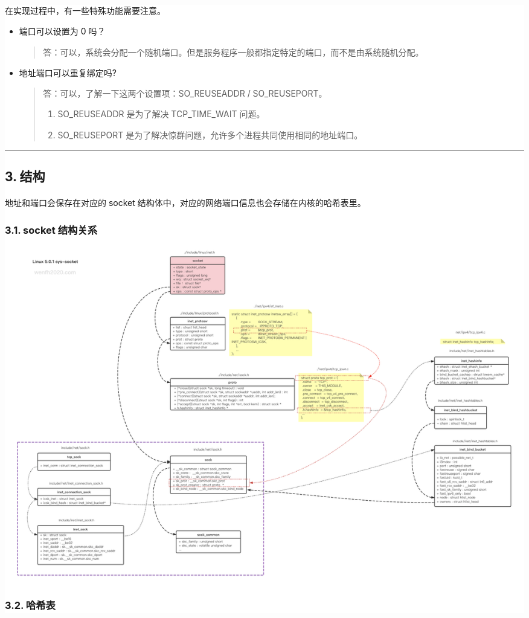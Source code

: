 在实现过程中，有一些特殊功能需要注意。

* 端口可以设置为 0 吗？

  > 答：可以，系统会分配一个随机端口。但是服务程序一般都指定特定的端口，而不是由系统随机分配。

* 地址端口可以重复绑定吗?

  > 答：可以，了解一下这两个设置项：SO_REUSEADDR / SO_REUSEPORT。
  >
  > 1. SO_REUSEADDR 是为了解决 TCP_TIME_WAIT 问题。
  >
  > 2. SO_REUSEPORT 是为了解决惊群问题，允许多个进程共同使用相同的地址端口。

---

## 3. 结构

地址和端口会保存在对应的 socket 结构体中，对应的网络端口信息也会存储在内核的哈希表里。

### 3.1. socket 结构关系

<div align=center><img src="/images/2021/2021-07-19-23-54-25.png" data-action="zoom"/></div>

### 3.2. 哈希表
